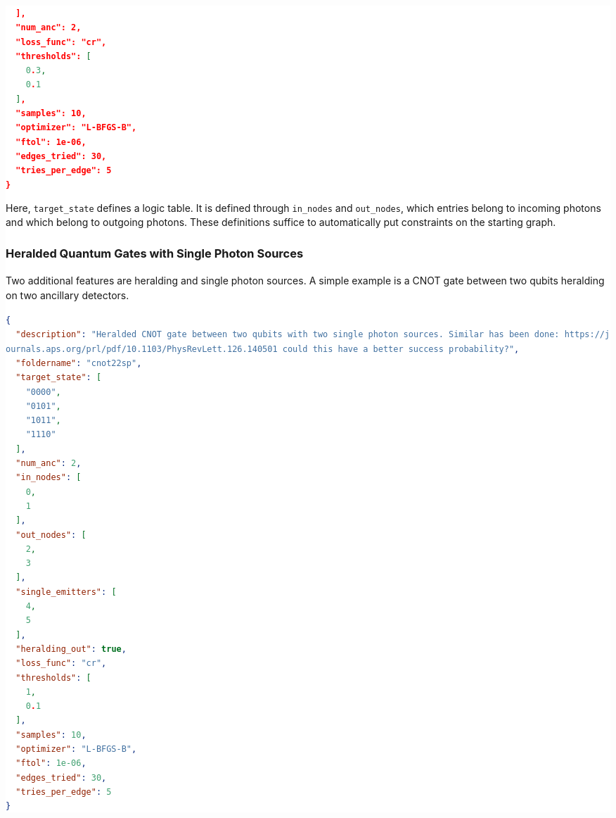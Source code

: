 ```json
  ],
  "num_anc": 2,
  "loss_func": "cr",
  "thresholds": [
    0.3,
    0.1
  ],
  "samples": 10,
  "optimizer": "L-BFGS-B",
  "ftol": 1e-06,
  "edges_tried": 30,
  "tries_per_edge": 5
}
```

Here, `target_state` defines a logic table. It is defined through `in_nodes` and `out_nodes`, which entries belong to
incoming photons and which belong to outgoing photons. These definitions suffice to automatically put constraints on the
starting graph.

### Heralded Quantum Gates with Single Photon Sources

Two additional features are heralding and single photon sources. A simple example is a CNOT gate between two qubits
heralding on two ancillary detectors.

```json
{
  "description": "Heralded CNOT gate between two qubits with two single photon sources. Similar has been done: https://journals.aps.org/prl/pdf/10.1103/PhysRevLett.126.140501 could this have a better success probability?",
  "foldername": "cnot22sp",
  "target_state": [
    "0000",
    "0101",
    "1011",
    "1110"
  ],
  "num_anc": 2,
  "in_nodes": [
    0,
    1
  ],
  "out_nodes": [
    2,
    3
  ],
  "single_emitters": [
    4,
    5
  ],
  "heralding_out": true,
  "loss_func": "cr",
  "thresholds": [
    1,
    0.1
  ],
  "samples": 10,
  "optimizer": "L-BFGS-B",
  "ftol": 1e-06,
  "edges_tried": 30,
  "tries_per_edge": 5
}
```